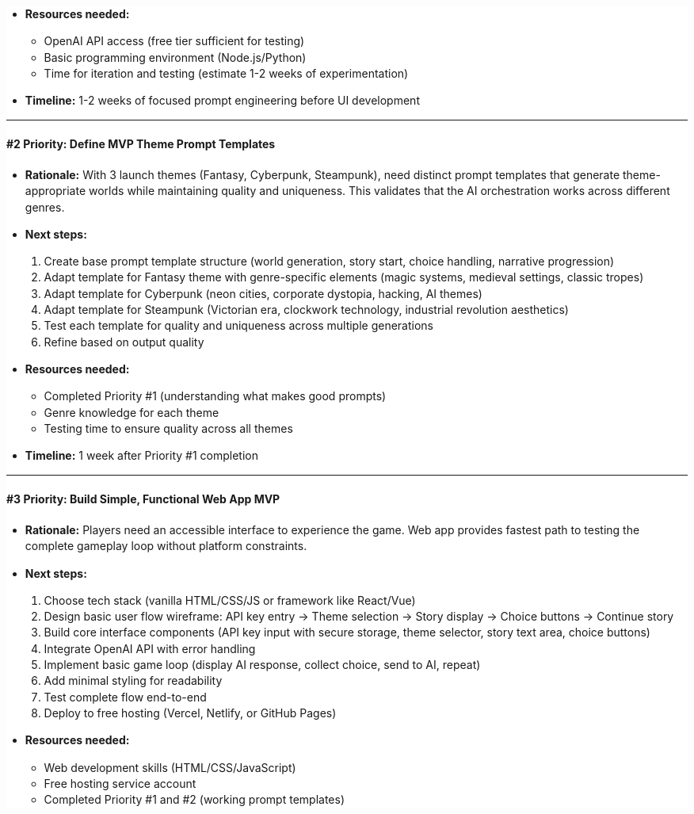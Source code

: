 - **Resources needed:**
  - OpenAI API access (free tier sufficient for testing)
  - Basic programming environment (Node.js/Python)
  - Time for iteration and testing (estimate 1-2 weeks of experimentation)

- **Timeline:** 1-2 weeks of focused prompt engineering before UI development

---

#### #2 Priority: Define MVP Theme Prompt Templates

- **Rationale:** With 3 launch themes (Fantasy, Cyberpunk, Steampunk), need distinct prompt templates that generate theme-appropriate worlds while maintaining quality and uniqueness. This validates that the AI orchestration works across different genres.

- **Next steps:**
  1. Create base prompt template structure (world generation, story start, choice handling, narrative progression)
  2. Adapt template for Fantasy theme with genre-specific elements (magic systems, medieval settings, classic tropes)
  3. Adapt template for Cyberpunk (neon cities, corporate dystopia, hacking, AI themes)
  4. Adapt template for Steampunk (Victorian era, clockwork technology, industrial revolution aesthetics)
  5. Test each template for quality and uniqueness across multiple generations
  6. Refine based on output quality

- **Resources needed:**
  - Completed Priority #1 (understanding what makes good prompts)
  - Genre knowledge for each theme
  - Testing time to ensure quality across all themes

- **Timeline:** 1 week after Priority #1 completion

---

#### #3 Priority: Build Simple, Functional Web App MVP

- **Rationale:** Players need an accessible interface to experience the game. Web app provides fastest path to testing the complete gameplay loop without platform constraints.

- **Next steps:**
  1. Choose tech stack (vanilla HTML/CSS/JS or framework like React/Vue)
  2. Design basic user flow wireframe: API key entry → Theme selection → Story display → Choice buttons → Continue story
  3. Build core interface components (API key input with secure storage, theme selector, story text area, choice buttons)
  4. Integrate OpenAI API with error handling
  5. Implement basic game loop (display AI response, collect choice, send to AI, repeat)
  6. Add minimal styling for readability
  7. Test complete flow end-to-end
  8. Deploy to free hosting (Vercel, Netlify, or GitHub Pages)

- **Resources needed:**
  - Web development skills (HTML/CSS/JavaScript)
  - Free hosting service account
  - Completed Priority #1 and #2 (working prompt templates)
